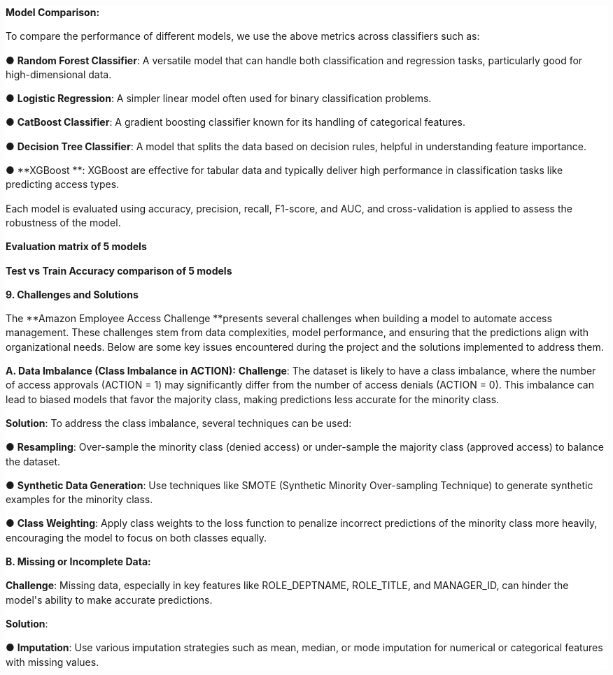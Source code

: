 **Model Comparison:**

To compare the performance of different models, we use the above metrics across classifiers such as:

● **Random Forest Classifier**: A versatile model that can handle both classification and regression tasks, particularly good for high-dimensional data. 

● **Logistic Regression**: A simpler linear model often used for binary classification problems. 





● **CatBoost Classifier**: A gradient boosting classifier known for its handling of categorical features. 

● **Decision Tree Classifier**: A model that splits the data based on decision rules, helpful in understanding feature importance. 

● **XGBoost **: XGBoost are effective for tabular data and typically deliver high performance in classification tasks like predicting access types. 

Each model is evaluated using accuracy, precision, recall, F1-score, and AUC, and cross-validation is applied to assess the robustness of the model. 

**Evaluation matrix of 5 models**



**Test vs Train Accuracy comparison of 5 models**

**9. Challenges and Solutions**

The **Amazon Employee Access Challenge **presents several challenges when building a model to automate access management. These challenges stem from data complexities, model performance, and ensuring that the predictions align with organizational needs. Below are some key issues encountered during the project and the solutions implemented to address them. 

**A. Data Imbalance \(Class Imbalance in ACTION\):** **Challenge**: The dataset is likely to have a class imbalance, where the number of access approvals \(ACTION = 1\) may significantly differ from the number of access denials \(ACTION = 0\). This imbalance can lead to biased models that favor the majority class, making predictions less accurate for the minority class. 

**Solution**: To address the class imbalance, several techniques can be used:

● **Resampling**: Over-sample the minority class \(denied access\) or under-sample the majority class \(approved access\) to balance the dataset. 

● **Synthetic Data Generation**: Use techniques like SMOTE \(Synthetic Minority Over-sampling Technique\) to generate synthetic examples for the minority class. 

● **Class Weighting**: Apply class weights to the loss function to penalize incorrect predictions of the minority class more heavily, encouraging the model to focus on both classes equally. 

**B. Missing or Incomplete Data:**

**Challenge**: Missing data, especially in key features like ROLE\_DEPTNAME, ROLE\_TITLE, and MANAGER\_ID, can hinder the model's ability to make accurate predictions. 

**Solution**:

● **Imputation**: Use various imputation strategies such as mean, median, or mode imputation for numerical or categorical features with missing values. 

